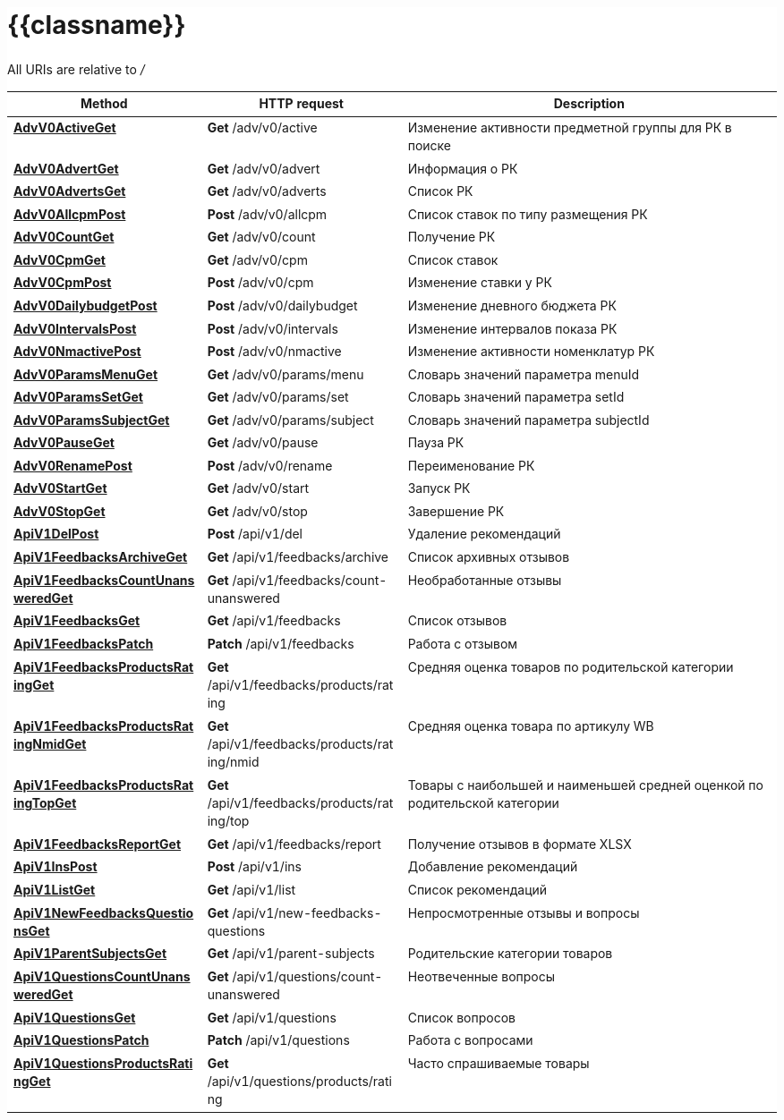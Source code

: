 # {{classname}}

All URIs are relative to */*

Method | HTTP request | Description
------------- | ------------- | -------------
[**AdvV0ActiveGet**](DefaultApi.md#AdvV0ActiveGet) | **Get** /adv/v0/active | Изменение активности предметной группы для РК в поиске
[**AdvV0AdvertGet**](DefaultApi.md#AdvV0AdvertGet) | **Get** /adv/v0/advert | Информация о РК
[**AdvV0AdvertsGet**](DefaultApi.md#AdvV0AdvertsGet) | **Get** /adv/v0/adverts | Список РК
[**AdvV0AllcpmPost**](DefaultApi.md#AdvV0AllcpmPost) | **Post** /adv/v0/allcpm | Список ставок по типу размещения РК
[**AdvV0CountGet**](DefaultApi.md#AdvV0CountGet) | **Get** /adv/v0/count | Получение РК
[**AdvV0CpmGet**](DefaultApi.md#AdvV0CpmGet) | **Get** /adv/v0/cpm | Список ставок
[**AdvV0CpmPost**](DefaultApi.md#AdvV0CpmPost) | **Post** /adv/v0/cpm | Изменение ставки у РК
[**AdvV0DailybudgetPost**](DefaultApi.md#AdvV0DailybudgetPost) | **Post** /adv/v0/dailybudget | Изменение дневного бюджета РК
[**AdvV0IntervalsPost**](DefaultApi.md#AdvV0IntervalsPost) | **Post** /adv/v0/intervals | Изменение интервалов показа РК
[**AdvV0NmactivePost**](DefaultApi.md#AdvV0NmactivePost) | **Post** /adv/v0/nmactive | Изменение активности номенклатур РК
[**AdvV0ParamsMenuGet**](DefaultApi.md#AdvV0ParamsMenuGet) | **Get** /adv/v0/params/menu | Словарь значений параметра menuId
[**AdvV0ParamsSetGet**](DefaultApi.md#AdvV0ParamsSetGet) | **Get** /adv/v0/params/set | Словарь значений параметра setId
[**AdvV0ParamsSubjectGet**](DefaultApi.md#AdvV0ParamsSubjectGet) | **Get** /adv/v0/params/subject | Словарь значений параметра subjectId
[**AdvV0PauseGet**](DefaultApi.md#AdvV0PauseGet) | **Get** /adv/v0/pause | Пауза РК
[**AdvV0RenamePost**](DefaultApi.md#AdvV0RenamePost) | **Post** /adv/v0/rename | Переименование РК
[**AdvV0StartGet**](DefaultApi.md#AdvV0StartGet) | **Get** /adv/v0/start | Запуск РК
[**AdvV0StopGet**](DefaultApi.md#AdvV0StopGet) | **Get** /adv/v0/stop | Завершение РК
[**ApiV1DelPost**](DefaultApi.md#ApiV1DelPost) | **Post** /api/v1/del | Удаление рекомендаций
[**ApiV1FeedbacksArchiveGet**](DefaultApi.md#ApiV1FeedbacksArchiveGet) | **Get** /api/v1/feedbacks/archive | Список архивных отзывов
[**ApiV1FeedbacksCountUnansweredGet**](DefaultApi.md#ApiV1FeedbacksCountUnansweredGet) | **Get** /api/v1/feedbacks/count-unanswered | Необработанные отзывы
[**ApiV1FeedbacksGet**](DefaultApi.md#ApiV1FeedbacksGet) | **Get** /api/v1/feedbacks | Список отзывов
[**ApiV1FeedbacksPatch**](DefaultApi.md#ApiV1FeedbacksPatch) | **Patch** /api/v1/feedbacks | Работа с отзывом
[**ApiV1FeedbacksProductsRatingGet**](DefaultApi.md#ApiV1FeedbacksProductsRatingGet) | **Get** /api/v1/feedbacks/products/rating | Средняя оценка товаров по родительской категории
[**ApiV1FeedbacksProductsRatingNmidGet**](DefaultApi.md#ApiV1FeedbacksProductsRatingNmidGet) | **Get** /api/v1/feedbacks/products/rating/nmid | Средняя оценка товара по артикулу WB
[**ApiV1FeedbacksProductsRatingTopGet**](DefaultApi.md#ApiV1FeedbacksProductsRatingTopGet) | **Get** /api/v1/feedbacks/products/rating/top | Товары с наибольшей и наименьшей средней оценкой по родительской категории
[**ApiV1FeedbacksReportGet**](DefaultApi.md#ApiV1FeedbacksReportGet) | **Get** /api/v1/feedbacks/report | Получение отзывов в формате XLSX
[**ApiV1InsPost**](DefaultApi.md#ApiV1InsPost) | **Post** /api/v1/ins | Добавление рекомендаций
[**ApiV1ListGet**](DefaultApi.md#ApiV1ListGet) | **Get** /api/v1/list | Список рекомендаций
[**ApiV1NewFeedbacksQuestionsGet**](DefaultApi.md#ApiV1NewFeedbacksQuestionsGet) | **Get** /api/v1/new-feedbacks-questions | Непросмотренные отзывы и вопросы
[**ApiV1ParentSubjectsGet**](DefaultApi.md#ApiV1ParentSubjectsGet) | **Get** /api/v1/parent-subjects | Родительские категории товаров
[**ApiV1QuestionsCountUnansweredGet**](DefaultApi.md#ApiV1QuestionsCountUnansweredGet) | **Get** /api/v1/questions/count-unanswered | Неотвеченные вопросы
[**ApiV1QuestionsGet**](DefaultApi.md#ApiV1QuestionsGet) | **Get** /api/v1/questions | Список вопросов
[**ApiV1QuestionsPatch**](DefaultApi.md#ApiV1QuestionsPatch) | **Patch** /api/v1/questions | Работа с вопросами
[**ApiV1QuestionsProductsRatingGet**](DefaultApi.md#ApiV1QuestionsProductsRatingGet) | **Get** /api/v1/questions/products/rating | Часто спрашиваемые товары